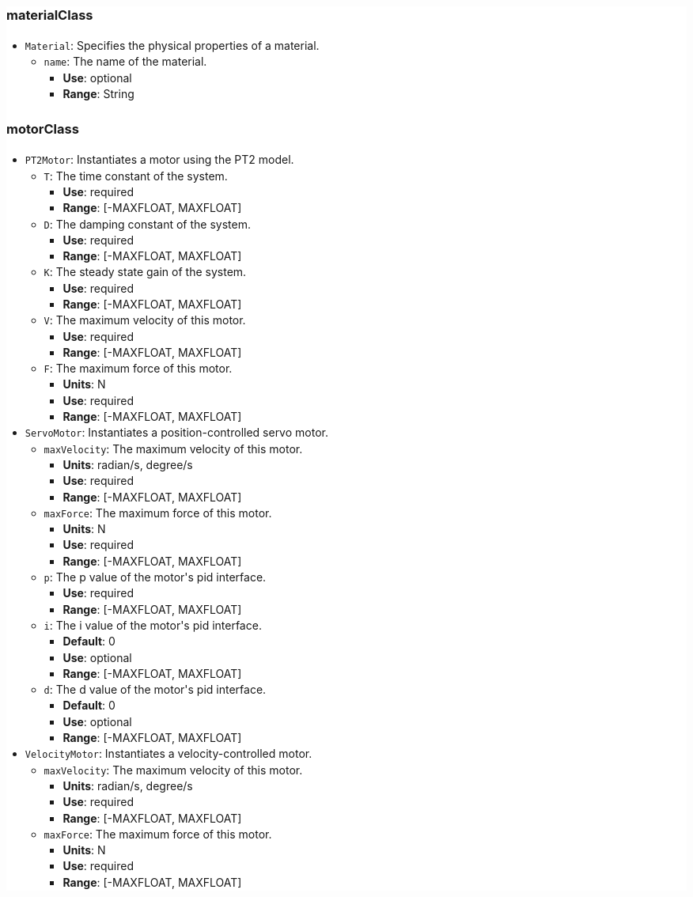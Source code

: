 
### materialClass

  - `Material`: Specifies the physical properties of a material.
      - `name`: The name of the material.
          - **Use**: optional
          - **Range**: String


### motorClass

  - `PT2Motor`: Instantiates a motor using the PT2 model.
      - `T`: The time constant of the system.
          - **Use**: required
          - **Range**: [-MAXFLOAT, MAXFLOAT]
      - `D`: The damping constant of the system.
          - **Use**: required
          - **Range**: [-MAXFLOAT, MAXFLOAT]
      - `K`: The steady state gain of the system.
          - **Use**: required
          - **Range**: [-MAXFLOAT, MAXFLOAT]
      - `V`: The maximum velocity of this motor.
          - **Use**: required
          - **Range**: [-MAXFLOAT, MAXFLOAT]
      - `F`: The maximum force of this motor.
          - **Units**: N
          - **Use**: required
          - **Range**: [-MAXFLOAT, MAXFLOAT]
  - `ServoMotor`: Instantiates a position-controlled servo motor.
      - `maxVelocity`: The maximum velocity of this motor.
          - **Units**: radian/s, degree/s
          - **Use**: required
          - **Range**: [-MAXFLOAT, MAXFLOAT]
      - `maxForce`: The maximum force of this motor.
          - **Units**: N
          - **Use**: required
          - **Range**: [-MAXFLOAT, MAXFLOAT]
      - `p`: The p value of the motor's pid interface.
          - **Use**: required
          - **Range**: [-MAXFLOAT, MAXFLOAT]
      - `i`: The i value of the motor's pid interface.
          - **Default**: 0
          - **Use**: optional
          - **Range**: [-MAXFLOAT, MAXFLOAT]
      - `d`: The d value of the motor's pid interface.
          - **Default**: 0
          - **Use**: optional
          - **Range**: [-MAXFLOAT, MAXFLOAT]
  - `VelocityMotor`: Instantiates a velocity-controlled motor.
      - `maxVelocity`: The maximum velocity of this motor.
          - **Units**: radian/s, degree/s
          - **Use**: required
          - **Range**: [-MAXFLOAT, MAXFLOAT]
      - `maxForce`: The maximum force of this motor.
          - **Units**: N
          - **Use**: required
          - **Range**: [-MAXFLOAT, MAXFLOAT]
